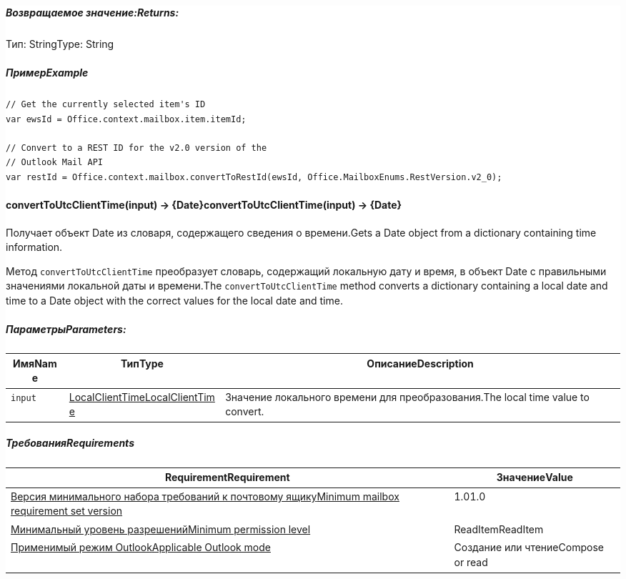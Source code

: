 ##### <a name="returns"></a><span data-ttu-id="e6698-211">Возвращаемое значение:</span><span class="sxs-lookup"><span data-stu-id="e6698-211">Returns:</span></span>

<span data-ttu-id="e6698-212">Тип: String</span><span class="sxs-lookup"><span data-stu-id="e6698-212">Type: String</span></span>

##### <a name="example"></a><span data-ttu-id="e6698-213">Пример</span><span class="sxs-lookup"><span data-stu-id="e6698-213">Example</span></span>

```
// Get the currently selected item's ID
var ewsId = Office.context.mailbox.item.itemId;

// Convert to a REST ID for the v2.0 version of the
// Outlook Mail API
var restId = Office.context.mailbox.convertToRestId(ewsId, Office.MailboxEnums.RestVersion.v2_0);
```

####  <a name="converttoutcclienttimeinput--date"></a><span data-ttu-id="e6698-214">convertToUtcClientTime(input) → {Date}</span><span class="sxs-lookup"><span data-stu-id="e6698-214">convertToUtcClientTime(input) → {Date}</span></span>

<span data-ttu-id="e6698-215">Получает объект Date из словаря, содержащего сведения о времени.</span><span class="sxs-lookup"><span data-stu-id="e6698-215">Gets a Date object from a dictionary containing time information.</span></span>

<span data-ttu-id="e6698-216">Метод `convertToUtcClientTime` преобразует словарь, содержащий локальную дату и время, в объект Date с правильными значениями локальной даты и времени.</span><span class="sxs-lookup"><span data-stu-id="e6698-216">The `convertToUtcClientTime` method converts a dictionary containing a local date and time to a Date object with the correct values for the local date and time.</span></span>

##### <a name="parameters"></a><span data-ttu-id="e6698-217">Параметры</span><span class="sxs-lookup"><span data-stu-id="e6698-217">Parameters:</span></span>

|<span data-ttu-id="e6698-218">Имя</span><span class="sxs-lookup"><span data-stu-id="e6698-218">Name</span></span>| <span data-ttu-id="e6698-219">Тип</span><span class="sxs-lookup"><span data-stu-id="e6698-219">Type</span></span>| <span data-ttu-id="e6698-220">Описание</span><span class="sxs-lookup"><span data-stu-id="e6698-220">Description</span></span>|
|---|---|---|
|`input`| [<span data-ttu-id="e6698-221">LocalClientTime</span><span class="sxs-lookup"><span data-stu-id="e6698-221">LocalClientTime</span></span>](/javascript/api/outlook_1_3/office.LocalClientTime)|<span data-ttu-id="e6698-222">Значение локального времени для преобразования.</span><span class="sxs-lookup"><span data-stu-id="e6698-222">The local time value to convert.</span></span>|

##### <a name="requirements"></a><span data-ttu-id="e6698-223">Требования</span><span class="sxs-lookup"><span data-stu-id="e6698-223">Requirements</span></span>

|<span data-ttu-id="e6698-224">Requirement</span><span class="sxs-lookup"><span data-stu-id="e6698-224">Requirement</span></span>| <span data-ttu-id="e6698-225">Значение</span><span class="sxs-lookup"><span data-stu-id="e6698-225">Value</span></span>|
|---|---|
|[<span data-ttu-id="e6698-226">Версия минимального набора требований к почтовому ящику</span><span class="sxs-lookup"><span data-stu-id="e6698-226">Minimum mailbox requirement set version</span></span>](/javascript/office/requirement-sets/outlook-api-requirement-sets)| <span data-ttu-id="e6698-227">1.0</span><span class="sxs-lookup"><span data-stu-id="e6698-227">1.0</span></span>|
|[<span data-ttu-id="e6698-228">Минимальный уровень разрешений</span><span class="sxs-lookup"><span data-stu-id="e6698-228">Minimum permission level</span></span>](https://docs.microsoft.com/outlook/add-ins/understanding-outlook-add-in-permissions)| <span data-ttu-id="e6698-229">ReadItem</span><span class="sxs-lookup"><span data-stu-id="e6698-229">ReadItem</span></span>|
|[<span data-ttu-id="e6698-230">Применимый режим Outlook</span><span class="sxs-lookup"><span data-stu-id="e6698-230">Applicable Outlook mode</span></span>](https://docs.microsoft.com/outlook/add-ins/#extension-points)| <span data-ttu-id="e6698-231">Создание или чтение</span><span class="sxs-lookup"><span data-stu-id="e6698-231">Compose or read</span></span>|
